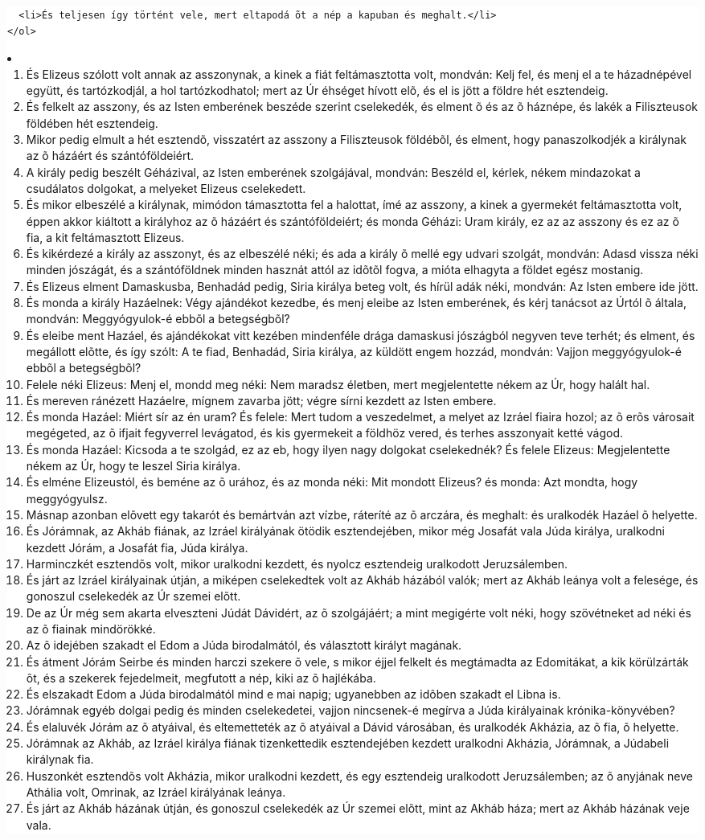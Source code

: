       <li>És teljesen így történt vele, mert eltapodá õt a nép a kapuban és meghalt.</li>
    </ol>
  </li>
  <li>
    <ol>
      <li>És Elizeus szólott volt annak az asszonynak, a kinek  a fiát feltámasztotta volt, mondván: Kelj fel, és menj el a te házadnépével együtt, és tartózkodjál, a hol tartózkodhatol; mert az Úr éhséget hívott elõ, és el is jött a földre hét esztendeig.</li>
      <li>És felkelt az asszony, és az Isten emberének beszéde szerint cselekedék, és elment õ és az õ háznépe, és lakék  a Filiszteusok földében hét esztendeig.</li>
      <li>Mikor pedig elmult a hét esztendõ, visszatért az asszony a Filiszteusok földébõl, és elment, hogy panaszolkodjék a királynak az õ házáért és szántóföldeiért.</li>
      <li>A király pedig beszélt Géházival, az Isten emberének szolgájával, mondván: Beszéld el, kérlek, nékem mindazokat a csudálatos dolgokat, a melyeket Elizeus cselekedett.</li>
      <li>És mikor elbeszélé a királynak, mimódon támasztotta fel a halottat, ímé az asszony, a kinek a gyermekét feltámasztotta volt, éppen akkor kiáltott a királyhoz az õ házáért és szántóföldeiért; és monda Géházi: Uram király, ez az az asszony és ez az õ fia, a  kit feltámasztott Elizeus.</li>
      <li>És kikérdezé a király az asszonyt, és az elbeszélé néki; és ada a király õ mellé egy udvari szolgát, mondván: Adasd vissza néki minden jószágát, és a szántóföldnek minden hasznát attól az idõtõl fogva, a mióta elhagyta a földet egész mostanig.</li>
      <li>És  Elizeus elment Damaskusba, Benhadád pedig, Siria királya beteg volt, és hírül adák néki, mondván: Az Isten embere ide jött.</li>
      <li>És monda a király Hazáelnek: Végy ajándékot kezedbe, és menj eleibe az Isten emberének, és kérj tanácsot az Úrtól õ általa, mondván:  Meggyógyulok-é ebbõl a betegségbõl?</li>
      <li>És eleibe ment Hazáel, és ajándékokat vitt kezében mindenféle drága damaskusi jószágból negyven teve terhét; és elment, és megállott elõtte, és így szólt: A te fiad, Benhadád, Siria királya, az küldött engem hozzád, mondván: Vajjon meggyógyulok-é ebbõl a betegségbõl?</li>
      <li>Felele néki Elizeus: Menj el, mondd meg néki: Nem maradsz életben, mert megjelentette nékem az Úr, hogy  halált hal.</li>
      <li>És mereven ránézett Hazáelre, mígnem zavarba jött; végre sírni kezdett az Isten embere.</li>
      <li>És monda Hazáel: Miért sír az én uram? És felele: Mert tudom a veszedelmet, a melyet  az Izráel fiaira hozol; az õ erõs városait megégeted, az õ ifjait fegyverrel levágatod, és kis gyermekeit a földhöz vered, és terhes asszonyait ketté vágod.</li>
      <li>És monda Hazáel: Kicsoda a te szolgád, ez az eb, hogy ilyen nagy dolgokat cselekednék? És felele Elizeus: Megjelentette nékem az Úr, hogy te leszel Siria  királya.</li>
      <li>És elméne Elizeustól, és beméne az õ urához, és az monda néki: Mit mondott Elizeus? és monda: Azt mondta, hogy meggyógyulsz.</li>
      <li>Másnap azonban elõvett egy takarót és bemártván azt vízbe, ráteríté az õ arczára, és meghalt: és uralkodék  Hazáel õ helyette.</li>
      <li>És Jórámnak, az Akháb fiának, az Izráel királyának ötödik esztendejében, mikor még Josafát vala Júda királya, uralkodni kezdett  Jórám, a Josafát fia, Júda királya.</li>
      <li>Harminczkét esztendõs volt, mikor uralkodni kezdett, és nyolcz esztendeig  uralkodott Jeruzsálemben.</li>
      <li>És járt az Izráel királyainak útján, a miképen cselekedtek volt az Akháb  házából valók; mert az Akháb leánya volt a felesége, és gonoszul cselekedék az Úr szemei elõtt.</li>
      <li>De az Úr még sem akarta elveszteni Júdát Dávidért, az õ szolgájáért; a mint megigérte volt néki, hogy szövétneket  ad néki és az õ fiainak mindörökké.</li>
      <li>Az õ idejében szakadt el  Edom a Júda birodalmától, és választott királyt magának.</li>
      <li>És átment Jórám Seirbe és minden harczi szekere õ vele, s mikor éjjel felkelt és megtámadta az Edomitákat, a kik körülzárták õt, és a szekerek fejedelmeit,  megfutott a nép, kiki az õ hajlékába.</li>
      <li>És elszakadt Edom a Júda birodalmától mind e mai napig; ugyanebben az idõben szakadt el  Libna is.</li>
      <li>Jórámnak egyéb dolgai pedig és minden cselekedetei, vajjon nincsenek-é megírva a Júda királyainak krónika-könyvében?</li>
      <li>És elaluvék Jórám az õ atyáival, és eltemetteték az õ atyáival a Dávid városában, és uralkodék Akházia, az  õ fia, õ helyette.</li>
      <li>Jórámnak az Akháb, az Izráel királya fiának tizenkettedik esztendejében kezdett uralkodni Akházia, Jórámnak, a Júdabeli királynak fia.</li>
      <li>Huszonkét esztendõs volt Akházia, mikor uralkodni kezdett, és egy esztendeig uralkodott Jeruzsálemben; az õ anyjának neve  Athália volt, Omrinak, az Izráel királyának leánya.</li>
      <li>És járt az Akháb  házának útján, és gonoszul cselekedék az Úr szemei elõtt, mint az Akháb háza; mert az Akháb házának veje vala.</li>
